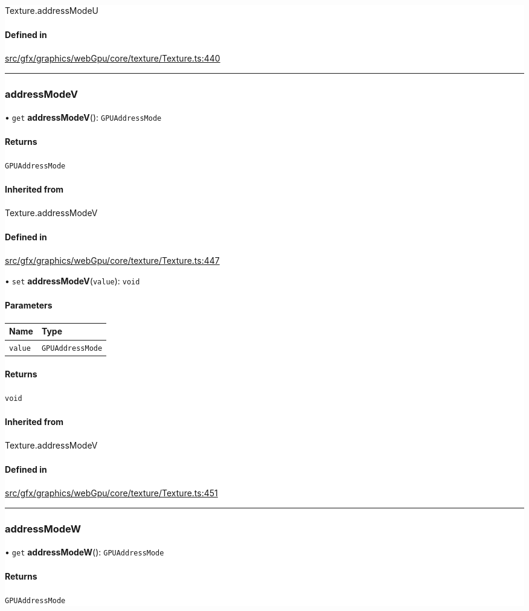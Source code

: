 Texture.addressModeU

#### Defined in

[src/gfx/graphics/webGpu/core/texture/Texture.ts:440](https://github.com/Orillusion/orillusion/blob/main/src/gfx/graphics/webGpu/core/texture/Texture.ts#L440)

___

### addressModeV

• `get` **addressModeV**(): `GPUAddressMode`

#### Returns

`GPUAddressMode`

#### Inherited from

Texture.addressModeV

#### Defined in

[src/gfx/graphics/webGpu/core/texture/Texture.ts:447](https://github.com/Orillusion/orillusion/blob/main/src/gfx/graphics/webGpu/core/texture/Texture.ts#L447)

• `set` **addressModeV**(`value`): `void`

#### Parameters

| Name | Type |
| :------ | :------ |
| `value` | `GPUAddressMode` |

#### Returns

`void`

#### Inherited from

Texture.addressModeV

#### Defined in

[src/gfx/graphics/webGpu/core/texture/Texture.ts:451](https://github.com/Orillusion/orillusion/blob/main/src/gfx/graphics/webGpu/core/texture/Texture.ts#L451)

___

### addressModeW

• `get` **addressModeW**(): `GPUAddressMode`

#### Returns

`GPUAddressMode`
